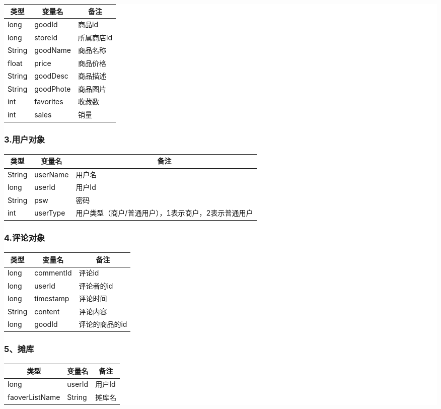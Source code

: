 | 类型   | 变量名    | 备注       |
| ------ | --------- | ---------- |
| long   | goodId    | 商品id     |
| long   | storeId   | 所属商店id |
| String | goodName  | 商品名称   |
| float  | price     | 商品价格   |
| String | goodDesc  | 商品描述   |
| String | goodPhote | 商品图片   |
| int    | favorites | 收藏数     |
| int    | sales     | 销量       |

### 3.用户对象

| 类型   | 变量名   | 备注                                                |
| ------ | -------- | --------------------------------------------------- |
| String | userName | 用户名                                              |
| long   | userId   | 用户Id                                              |
| String | psw      | 密码                                                |
| int    | userType | 用户类型（商户/普通用户），1表示商户，2表示普通用户 |

### 

### 4.评论对象

| 类型   | 变量名    | 备注           |
| ------ | --------- | -------------- |
| long   | commentId | 评论id         |
| long   | userId    | 评论者的id     |
| long   | timestamp | 评论时间       |
| String | content   | 评论内容       |
| long   | goodId    | 评论的商品的id |



### 5、摊库

| 类型           | 变量名 | 备注   |
| -------------- | ------ | ------ |
| long           | userId | 用户Id |
| faoverListName | String | 摊库名 |
